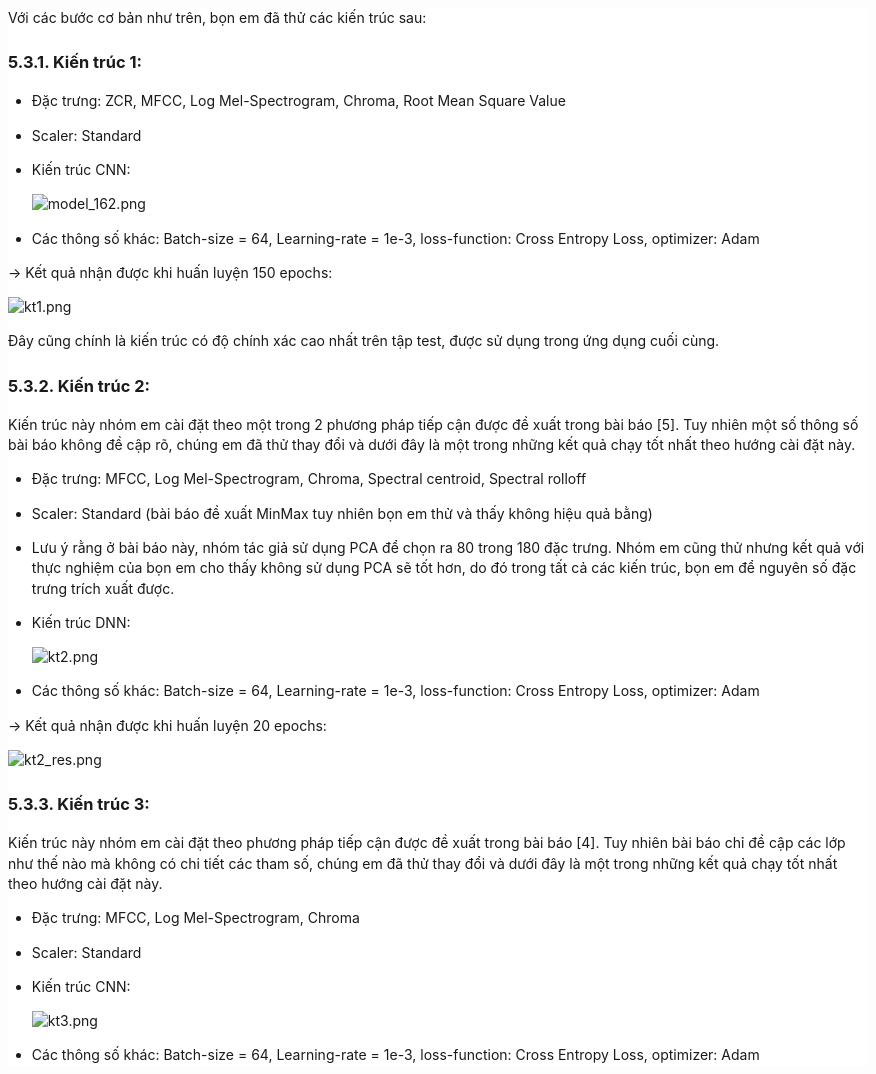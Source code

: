 Với các bước cơ bản như trên, bọn em đã thử các kiến trúc sau:

### 5.3.1. Kiến trúc 1:

- Đặc trưng: ZCR, MFCC, Log Mel-Spectrogram, Chroma, Root Mean Square Value
- Scaler: Standard
- Kiến trúc CNN:
    
    ![model_162.png](https://www.notion.so/image/https%3A%2F%2Fs3-us-west-2.amazonaws.com%2Fsecure.notion-static.com%2F37a94677-b73d-4711-a874-f6dc58703161%2Fmodel_162.png?table=block&id=db6ab99c-93f4-4497-8567-1a3fa2419b77&spaceId=c9404b39-5cfc-4fb0-87c5-3c52c8b23828&width=2000&userId=f9c34f43-3a7b-4589-8687-0b440477e789&cache=v2)
    
- Các thông số khác: Batch-size = 64, Learning-rate = 1e-3, loss-function: Cross Entropy Loss, optimizer: Adam

→ Kết quả nhận được khi huấn luyện 150 epochs:

![kt1.png](https://www.notion.so/image/https%3A%2F%2Fs3-us-west-2.amazonaws.com%2Fsecure.notion-static.com%2F3d29264b-2ff0-43fb-87e7-89b5279c113d%2Fkt1.png?table=block&id=ff276057-a475-4d81-be61-096f06602f46&spaceId=c9404b39-5cfc-4fb0-87c5-3c52c8b23828&width=2000&userId=f9c34f43-3a7b-4589-8687-0b440477e789&cache=v2)

Đây cũng chính là kiến trúc có độ chính xác cao nhất trên tập test, được sử dụng trong ứng dụng cuối cùng.

### 5.3.2. Kiến trúc 2:

Kiến trúc này nhóm em cài đặt theo một trong 2 phương pháp tiếp cận được đề xuất trong bài báo [5]. Tuy nhiên một số thông số bài báo không đề cập rõ, chúng em đã thử thay đổi và dưới đây là một trong những kết quả chạy tốt nhất theo hướng cài đặt này.

- Đặc trưng: MFCC, Log Mel-Spectrogram, Chroma, Spectral centroid, Spectral rolloff
- Scaler: Standard (bài báo đề xuất MinMax tuy nhiên bọn em thử và thấy không hiệu quả bằng)
- Lưu ý rằng ở bài báo này, nhóm tác giả sử dụng PCA để chọn ra 80 trong 180 đặc trưng. Nhóm em cũng thử nhưng kết quả với thực nghiệm của bọn em cho thấy không sử dụng PCA sẽ tốt hơn, do đó trong tất cả các kiến trúc, bọn em để nguyên số đặc trưng trích xuất được.
- Kiến trúc DNN:
    
    ![kt2.png](https://www.notion.so/image/https%3A%2F%2Fs3-us-west-2.amazonaws.com%2Fsecure.notion-static.com%2F5be19e17-b615-4081-a414-d6ec6bebfba2%2Fkt2.png?table=block&id=aab24dcd-fcca-4916-93a6-dce14c6baf28&spaceId=c9404b39-5cfc-4fb0-87c5-3c52c8b23828&width=2000&userId=f9c34f43-3a7b-4589-8687-0b440477e789&cache=v2)
    
- Các thông số khác: Batch-size = 64, Learning-rate = 1e-3, loss-function: Cross Entropy Loss, optimizer: Adam

→ Kết quả nhận được khi huấn luyện 20 epochs:

![kt2_res.png](https://www.notion.so/image/https%3A%2F%2Fs3-us-west-2.amazonaws.com%2Fsecure.notion-static.com%2F5d5fd13b-1154-4586-a4d6-2289ac81abf3%2Fkt2_res.png?table=block&id=3e13ccd8-f7b8-4e51-9d82-edef1efbc6d5&spaceId=c9404b39-5cfc-4fb0-87c5-3c52c8b23828&width=2000&userId=f9c34f43-3a7b-4589-8687-0b440477e789&cache=v2)

### 5.3.3. Kiến trúc 3:

Kiến trúc này nhóm em cài đặt theo phương pháp tiếp cận được đề xuất trong bài báo [4]. Tuy nhiên bài báo chỉ đề cập các lớp như thế nào mà không có chi tiết các tham số, chúng em đã thử thay đổi và dưới đây là một trong những kết quả chạy tốt nhất theo hướng cài đặt này.

- Đặc trưng: MFCC, Log Mel-Spectrogram, Chroma
- Scaler: Standard
- Kiến trúc CNN:
    
    ![kt3.png](https://www.notion.so/image/https%3A%2F%2Fs3-us-west-2.amazonaws.com%2Fsecure.notion-static.com%2F31dbecbc-e8c5-4ad0-805f-9d0b0e0c0ac2%2Fkt3.png?table=block&id=bb269955-7218-4c75-9f64-b8e1a65c7189&spaceId=c9404b39-5cfc-4fb0-87c5-3c52c8b23828&width=2000&userId=f9c34f43-3a7b-4589-8687-0b440477e789&cache=v2)
    
- Các thông số khác: Batch-size = 64, Learning-rate = 1e-3, loss-function: Cross Entropy Loss, optimizer: Adam
